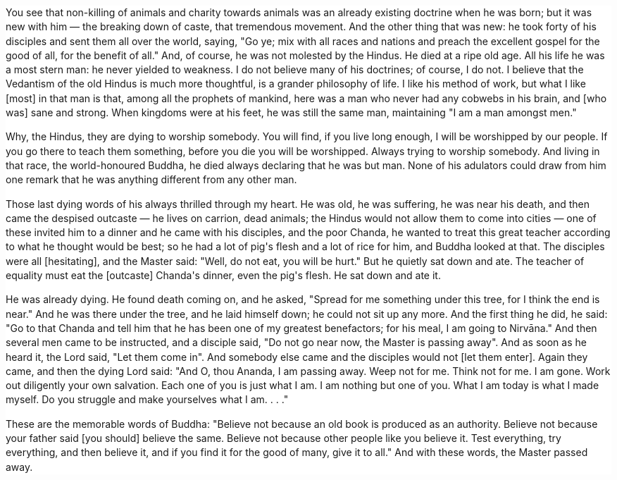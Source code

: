 You see that non-killing of animals and charity towards animals was an
already existing doctrine when he was born; but it was new with him —
the breaking down of caste, that tremendous movement. And the other
thing that was new: he took forty of his disciples and sent them all
over the world, saying, "Go ye; mix with all races and nations and
preach the excellent gospel for the good of all, for the benefit of
all." And, of course, he was not molested by the Hindus. He died at a
ripe old age. All his life he was a most stern man: he never yielded to
weakness. I do not believe many of his doctrines; of course, I do not. I
believe that the Vedantism of the old Hindus is much more thoughtful, is
a grander philosophy of life. I like his method of work, but what I like
\[most\] in that man is that, among all the prophets of mankind, here
was a man who never had any cobwebs in his brain, and \[who was\] sane
and strong. When kingdoms were at his feet, he was still the same man,
maintaining "I am a man amongst men."

Why, the Hindus, they are dying to worship somebody. You will find, if
you live long enough, I will be worshipped by our people. If you go
there to teach them something, before you die you will be worshipped.
Always trying to worship somebody. And living in that race, the
world-honoured Buddha, he died always declaring that he was but man.
None of his adulators could draw from him one remark that he was
anything different from any other man.

Those last dying words of his always thrilled through my heart. He was
old, he was suffering, he was near his death, and then came the despised
outcaste — he lives on carrion, dead animals; the Hindus would not allow
them to come into cities — one of these invited him to a dinner and he
came with his disciples, and the poor Chanda, he wanted to treat this
great teacher according to what he thought would be best; so he had a
lot of pig's flesh and a lot of rice for him, and Buddha looked at that.
The disciples were all \[hesitating\], and the Master said: "Well, do
not eat, you will be hurt." But he quietly sat down and ate. The teacher
of equality must eat the \[outcaste\] Chanda's dinner, even the pig's
flesh. He sat down and ate it.

He was already dying. He found death coming on, and he asked, "Spread
for me something under this tree, for I think the end is near." And he
was there under the tree, and he laid himself down; he could not sit up
any more. And the first thing he did, he said: "Go to that Chanda and
tell him that he has been one of my greatest benefactors; for his meal,
I am going to Nirvāna." And then several men came to be instructed, and
a disciple said, "Do not go near now, the Master is passing away". And
as soon as he heard it, the Lord said, "Let them come in". And somebody
else came and the disciples would not \[let them enter\]. Again they
came, and then the dying Lord said: "And O, thou Ananda, I am passing
away. Weep not for me. Think not for me. I am gone. Work out diligently
your own salvation. Each one of you is just what I am. I am nothing but
one of you. What I am today is what I made myself. Do you struggle and
make yourselves what I am. . . ."

These are the memorable words of Buddha: "Believe not because an old
book is produced as an authority. Believe not because your father said
\[you should\] believe the same. Believe not because other people like
you believe it. Test everything, try everything, and then believe it,
and if you find it for the good of many, give it to all." And with these
words, the Master passed away.
